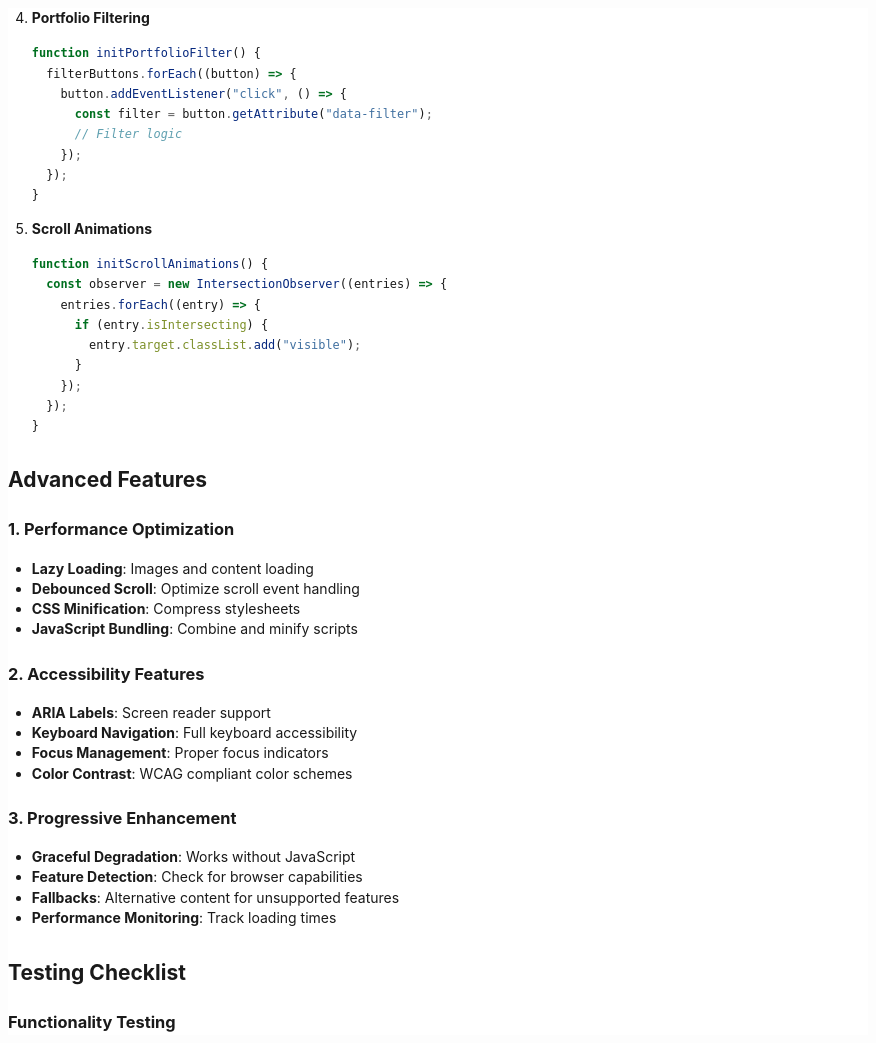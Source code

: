 4. **Portfolio Filtering**

   ```javascript
   function initPortfolioFilter() {
     filterButtons.forEach((button) => {
       button.addEventListener("click", () => {
         const filter = button.getAttribute("data-filter");
         // Filter logic
       });
     });
   }
   ```

5. **Scroll Animations**
   ```javascript
   function initScrollAnimations() {
     const observer = new IntersectionObserver((entries) => {
       entries.forEach((entry) => {
         if (entry.isIntersecting) {
           entry.target.classList.add("visible");
         }
       });
     });
   }
   ```

## Advanced Features

### 1. Performance Optimization

- **Lazy Loading**: Images and content loading
- **Debounced Scroll**: Optimize scroll event handling
- **CSS Minification**: Compress stylesheets
- **JavaScript Bundling**: Combine and minify scripts

### 2. Accessibility Features

- **ARIA Labels**: Screen reader support
- **Keyboard Navigation**: Full keyboard accessibility
- **Focus Management**: Proper focus indicators
- **Color Contrast**: WCAG compliant color schemes

### 3. Progressive Enhancement

- **Graceful Degradation**: Works without JavaScript
- **Feature Detection**: Check for browser capabilities
- **Fallbacks**: Alternative content for unsupported features
- **Performance Monitoring**: Track loading times

## Testing Checklist

### Functionality Testing
